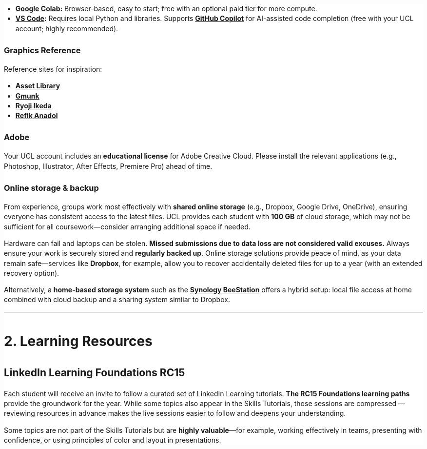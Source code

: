   * **[Google Colab](https://colab.research.google.com/):** Browser-based, easy to start; free with an optional paid tier for more compute.
  * **[VS Code](https://code.visualstudio.com/):** Requires local Python and libraries. Supports **[GitHub Copilot](https://github.com/features/copilot)** for AI-assisted code completion (free with your UCL account; highly recommended).

### Graphics Reference

Reference sites for inspiration:

* [**Asset Library**](https://shop.studioinnate.com/product/cyberpunk-asset-pack/)
* [**Gmunk**](https://gmunk.com/OBLIVION-GFX)
* [**Ryoji Ikeda**](https://www.ryojiikeda.com/)
* [**Refik Anadol**](https://refikanadol.com/)

### Adobe

Your UCL account includes an **educational license** for Adobe Creative Cloud. Please install the relevant applications (e.g., Photoshop, Illustrator, After Effects, Premiere Pro) ahead of time.

### Online storage & backup

From experience, groups work most effectively with **shared online storage** (e.g., Dropbox, Google Drive, OneDrive), ensuring everyone has consistent access to the latest files.
UCL provides each student with **100 GB** of cloud storage, which may not be sufficient for all coursework—consider arranging additional space if needed.

Hardware can fail and laptops can be stolen. **Missed submissions due to data loss are not considered valid excuses.** Always ensure your work is securely stored and **regularly backed up**.
Online storage solutions provide peace of mind, as your data remain safe—services like **Dropbox**, for example, allow you to recover accidentally deleted files for up to a year (with an extended recovery option).

Alternatively, a **home-based storage system** such as the [**Synology BeeStation**](https://bee.synology.com/en-us/BeeStation) offers a hybrid setup: local file access at home combined with cloud backup and a sharing system similar to Dropbox.


---

<a name="Learning"></a>

# 2. Learning Resources

## LinkedIn Learning Foundations RC15

Each student will receive an invite to follow a curated set of LinkedIn Learning tutorials. **The RC15 Foundations learning paths** provide the groundwork for the year. While some topics also appear in the Skills Tutorials, those sessions are compressed — reviewing resources in advance makes the live sessions easier to follow and deepens your understanding.

Some topics are not part of the Skills Tutorials but are **highly valuable**—for example, working effectively in teams, presenting with confidence, or using principles of color and layout in presentations.
